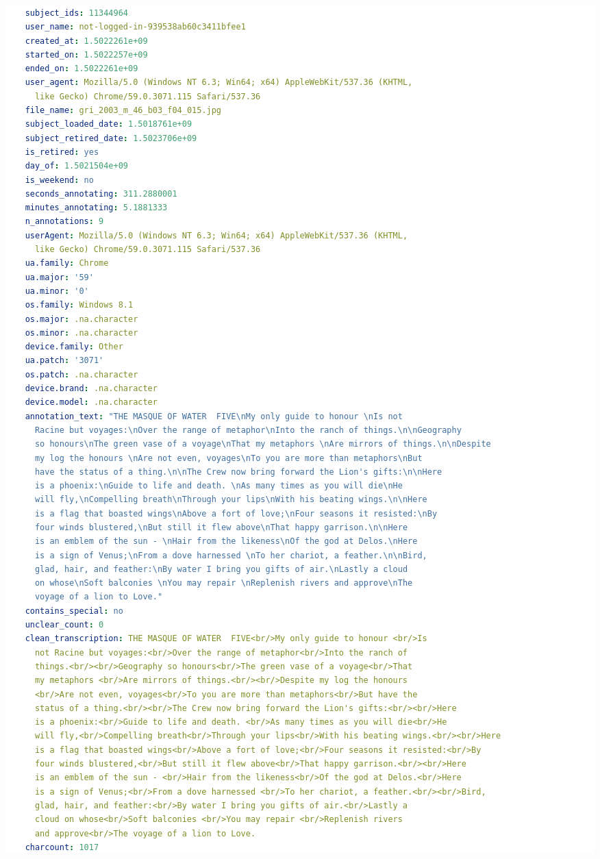 ```yaml
    subject_ids: 11344964
    user_name: not-logged-in-939538ab60c3411bfee1
    created_at: 1.5022261e+09
    started_on: 1.5022257e+09
    ended_on: 1.5022261e+09
    user_agent: Mozilla/5.0 (Windows NT 6.3; Win64; x64) AppleWebKit/537.36 (KHTML,
      like Gecko) Chrome/59.0.3071.115 Safari/537.36
    file_name: gri_2003_m_46_b03_f04_015.jpg
    subject_loaded_date: 1.5018761e+09
    subject_retired_date: 1.5023706e+09
    is_retired: yes
    day_of: 1.5021504e+09
    is_weekend: no
    seconds_annotating: 311.2880001
    minutes_annotating: 5.1881333
    n_annotations: 9
    userAgent: Mozilla/5.0 (Windows NT 6.3; Win64; x64) AppleWebKit/537.36 (KHTML,
      like Gecko) Chrome/59.0.3071.115 Safari/537.36
    ua.family: Chrome
    ua.major: '59'
    ua.minor: '0'
    os.family: Windows 8.1
    os.major: .na.character
    os.minor: .na.character
    device.family: Other
    ua.patch: '3071'
    os.patch: .na.character
    device.brand: .na.character
    device.model: .na.character
    annotation_text: "THE MASQUE OF WATER  FIVE\nMy only guide to honour \nIs not
      Racine but voyages:\nOver the range of metaphor\nInto the ranch of things.\n\nGeography
      so honours\nThe green vase of a voyage\nThat my metaphors \nAre mirrors of things.\n\nDespite
      my log the honours \nAre not even, voyages\nTo you are more than metaphors\nBut
      have the status of a thing.\n\nThe Crew now bring forward the Lion's gifts:\n\nHere
      is a phoenix:\nGuide to life and death. \nAs many times as you will die\nHe
      will fly,\nCompelling breath\nThrough your lips\nWith his beating wings.\n\nHere
      is a flag that boasted wings\nAbove a fort of love;\nFour seasons it resisted:\nBy
      four winds blustered,\nBut still it flew above\nThat happy garrison.\n\nHere
      is an emblem of the sun - \nHair from the likeness\nOf the god at Delos.\nHere
      is a sign of Venus;\nFrom a dove harnessed \nTo her chariot, a feather.\n\nBird,
      glad, hair, and feather:\nBy water I bring you gifts of air.\nLastly a cloud
      on whose\nSoft balconies \nYou may repair \nReplenish rivers and approve\nThe
      voyage of a lion to Love."
    contains_special: no
    unclear_count: 0
    clean_transcription: THE MASQUE OF WATER  FIVE<br/>My only guide to honour <br/>Is
      not Racine but voyages:<br/>Over the range of metaphor<br/>Into the ranch of
      things.<br/><br/>Geography so honours<br/>The green vase of a voyage<br/>That
      my metaphors <br/>Are mirrors of things.<br/><br/>Despite my log the honours
      <br/>Are not even, voyages<br/>To you are more than metaphors<br/>But have the
      status of a thing.<br/><br/>The Crew now bring forward the Lion's gifts:<br/><br/>Here
      is a phoenix:<br/>Guide to life and death. <br/>As many times as you will die<br/>He
      will fly,<br/>Compelling breath<br/>Through your lips<br/>With his beating wings.<br/><br/>Here
      is a flag that boasted wings<br/>Above a fort of love;<br/>Four seasons it resisted:<br/>By
      four winds blustered,<br/>But still it flew above<br/>That happy garrison.<br/><br/>Here
      is an emblem of the sun - <br/>Hair from the likeness<br/>Of the god at Delos.<br/>Here
      is a sign of Venus;<br/>From a dove harnessed <br/>To her chariot, a feather.<br/><br/>Bird,
      glad, hair, and feather:<br/>By water I bring you gifts of air.<br/>Lastly a
      cloud on whose<br/>Soft balconies <br/>You may repair <br/>Replenish rivers
      and approve<br/>The voyage of a lion to Love.
    charcount: 1017
```